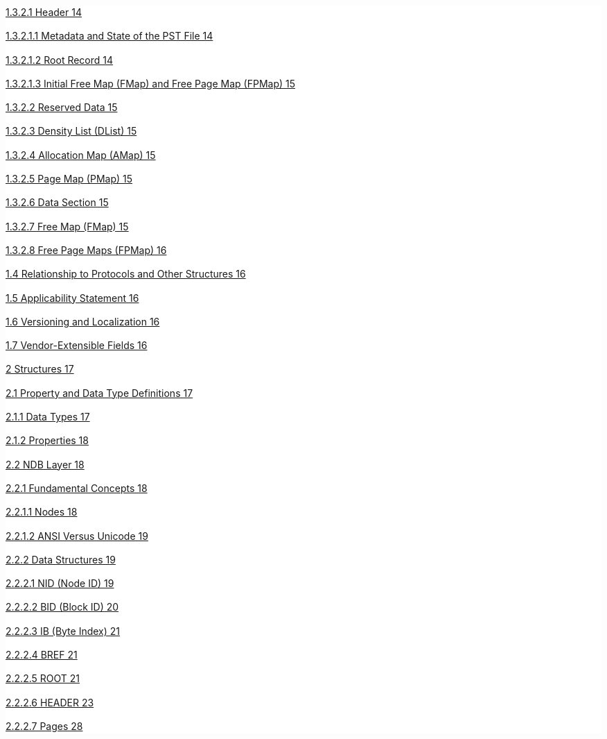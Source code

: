[1.3.2.1 Header 14](#header)

[1.3.2.1.1 Metadata and State of the PST File
14](#metadata-and-state-of-the-pst-file)

[1.3.2.1.2 Root Record 14](#root-record)

[1.3.2.1.3 Initial Free Map (FMap) and Free Page Map (FPMap)
15](#initial-free-map-fmap-and-free-page-map-fpmap)

[1.3.2.2 Reserved Data 15](#reserved-data)

[1.3.2.3 Density List (DList) 15](#density-list-dlist)

[1.3.2.4 Allocation Map (AMap) 15](#allocation-map-amap)

[1.3.2.5 Page Map (PMap) 15](#page-map-pmap)

[1.3.2.6 Data Section 15](#data-section)

[1.3.2.7 Free Map (FMap) 15](#free-map-fmap)

[1.3.2.8 Free Page Maps (FPMap) 16](#free-page-maps-fpmap)

[1.4 Relationship to Protocols and Other Structures
16](#relationship-to-protocols-and-other-structures)

[1.5 Applicability Statement 16](#applicability-statement)

[1.6 Versioning and Localization 16](#versioning-and-localization)

[1.7 Vendor-Extensible Fields 16](#vendor-extensible-fields)

[2 Structures 17](#structures)

[2.1 Property and Data Type Definitions
17](#property-and-data-type-definitions)

[2.1.1 Data Types 17](#data-types)

[2.1.2 Properties 18](#properties)

[2.2 NDB Layer 18](#ndb-layer)

[2.2.1 Fundamental Concepts 18](#fundamental-concepts)

[2.2.1.1 Nodes 18](#nodes)

[2.2.1.2 ANSI Versus Unicode 19](#ansi-versus-unicode)

[2.2.2 Data Structures 19](#data-structures)

[2.2.2.1 NID (Node ID) 19](#nid-node-id)

[2.2.2.2 BID (Block ID) 20](#bid-block-id)

[2.2.2.3 IB (Byte Index) 21](#ib-byte-index)

[2.2.2.4 BREF 21](#bref)

[2.2.2.5 ROOT 21](#root)

[2.2.2.6 HEADER 23](#header-1)

[2.2.2.7 Pages 28](#pages)
